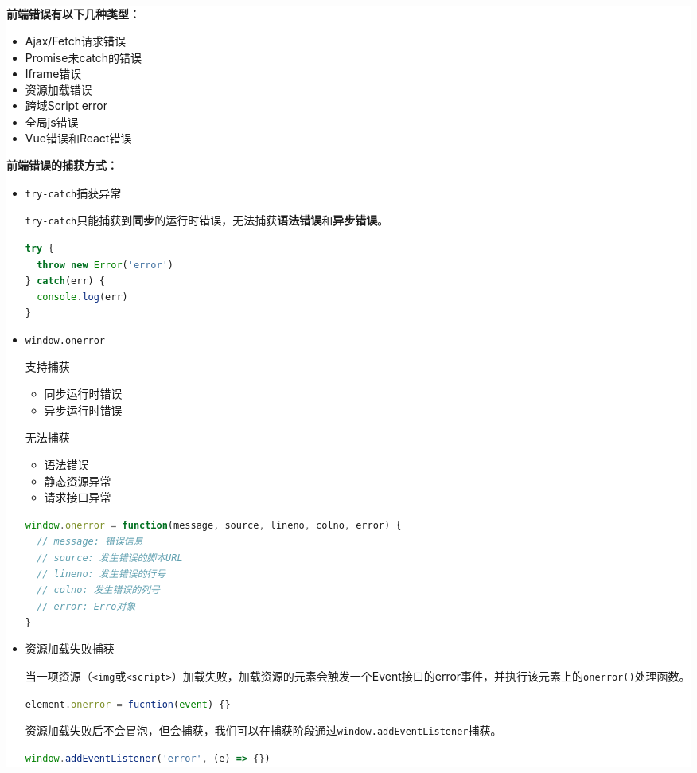 **前端错误有以下几种类型：**

- Ajax/Fetch请求错误
- Promise未catch的错误
- Iframe错误
- 资源加载错误
- 跨域Script error
- 全局js错误
- Vue错误和React错误

**前端错误的捕获方式：**

- `try-catch`捕获异常

  `try-catch`只能捕获到**同步**的运行时错误，无法捕获**语法错误**和**异步错误**。

  ```javascript
  try {
    throw new Error('error')
  } catch(err) {
    console.log(err)
  }
  ```

- `window.onerror`

  支持捕获

  - 同步运行时错误
  - 异步运行时错误

  无法捕获

  - 语法错误
  - 静态资源异常
  - 请求接口异常

  ```javascript
  window.onerror = function(message, source, lineno, colno, error) {
    // message: 错误信息
    // source: 发生错误的脚本URL
    // lineno: 发生错误的行号
    // colno: 发生错误的列号
    // error: Erro对象
  }
  ```

- 资源加载失败捕获

  当一项资源（`<img`或`<script>`）加载失败，加载资源的元素会触发一个Event接口的error事件，并执行该元素上的`onerror()`处理函数。

  ```javascript
  element.onerror = fucntion(event) {}
  ```

  资源加载失败后不会冒泡，但会捕获，我们可以在捕获阶段通过`window.addEventListener`捕获。

  ```javascript
  window.addEventListener('error', (e) => {})
  ```

